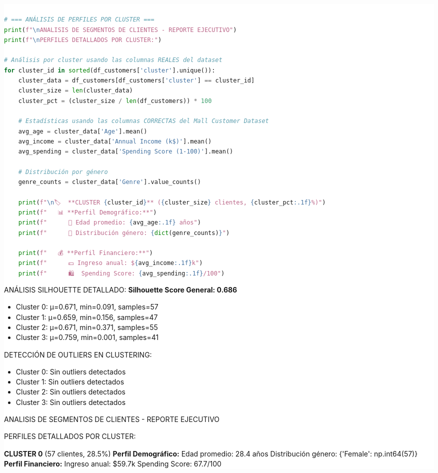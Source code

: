 ```python hl_lines="2 6" linenums="1"

# === ANÁLISIS DE PERFILES POR CLUSTER ===
print(f"\nANALISIS DE SEGMENTOS DE CLIENTES - REPORTE EJECUTIVO")
print(f"\nPERFILES DETALLADOS POR CLUSTER:")

# Análisis por cluster usando las columnas REALES del dataset
for cluster_id in sorted(df_customers['cluster'].unique()):
    cluster_data = df_customers[df_customers['cluster'] == cluster_id]
    cluster_size = len(cluster_data)
    cluster_pct = (cluster_size / len(df_customers)) * 100

    # Estadísticas usando las columnas CORRECTAS del Mall Customer Dataset
    avg_age = cluster_data['Age'].mean()
    avg_income = cluster_data['Annual Income (k$)'].mean()
    avg_spending = cluster_data['Spending Score (1-100)'].mean()

    # Distribución por género
    genre_counts = cluster_data['Genre'].value_counts()

    print(f"\n🏷️  **CLUSTER {cluster_id}** ({cluster_size} clientes, {cluster_pct:.1f}%)")
    print(f"   📊 **Perfil Demográfico:**")
    print(f"      👤 Edad promedio: {avg_age:.1f} años")
    print(f"      👥 Distribución género: {dict(genre_counts)}")

    print(f"   💰 **Perfil Financiero:**")
    print(f"      💵 Ingreso anual: ${avg_income:.1f}k")
    print(f"      🛍️  Spending Score: {avg_spending:.1f}/100")
```

ANÁLISIS SILHOUETTE DETALLADO:
   **Silhouette Score General: 0.686**
- Cluster 0: μ=0.671, min=0.091, samples=57
- Cluster 1: μ=0.659, min=0.156, samples=47
- Cluster 2: μ=0.671, min=0.371, samples=55
- Cluster 3: μ=0.759, min=0.001, samples=41


DETECCIÓN DE OUTLIERS EN CLUSTERING:
- Cluster 0: Sin outliers detectados
- Cluster 1: Sin outliers detectados
- Cluster 2: Sin outliers detectados
- Cluster 3: Sin outliers detectados


ANALISIS DE SEGMENTOS DE CLIENTES - REPORTE EJECUTIVO

PERFILES DETALLADOS POR CLUSTER:

**CLUSTER 0** (57 clientes, 28.5%)
   **Perfil Demográfico:**
      Edad promedio: 28.4 años
      Distribución género: {'Female': np.int64(57)}
   **Perfil Financiero:**
      Ingreso anual: $59.7k
      Spending Score: 67.7/100
